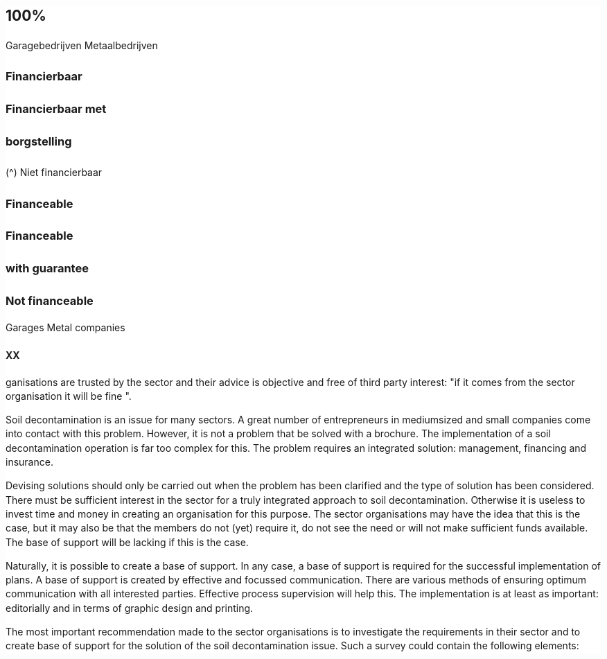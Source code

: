 ## 100% 

 Garagebedrijven Metaalbedrijven 

### Financierbaar 

### Financierbaar met 

### borgstelling 

###       

      (^) Niet financierbaar 

### Financeable 

### Financeable 

### with guarantee 

### Not financeable 

 Garages Metal companies 


#### XX 

ganisations are trusted by the sector and their advice is objective and free of third party interest: "if it comes from the sector organisation it will be fine ". 

Soil decontamination is an issue for many sectors. A great number of entrepreneurs in mediumsized and small companies come into contact with this problem. However, it is not a problem that be solved with a brochure. The implementation of a soil decontamination operation is far too complex for this. The problem requires an integrated solution: management, financing and insurance. 

Devising solutions should only be carried out when the problem has been clarified and the type of solution has been considered. There must be sufficient interest in the sector for a truly integrated approach to soil decontamination. Otherwise it is useless to invest time and money in creating an organisation for this purpose. The sector organisations may have the idea that this is the case, but it may also be that the members do not (yet) require it, do not see the need or will not make sufficient funds available. The base of support will be lacking if this is the case. 

Naturally, it is possible to create a base of support. In any case, a base of support is required for the successful implementation of plans. A base of support is created by effective and focussed communication. There are various methods of ensuring optimum communication with all interested parties. Effective process supervision will help this. The implementation is at least as important: editorially and in terms of graphic design and printing. 

The most important recommendation made to the sector organisations is to investigate the requirements in their sector and to create base of support for the solution of the soil decontamination issue. Such a survey could contain the following elements: 
